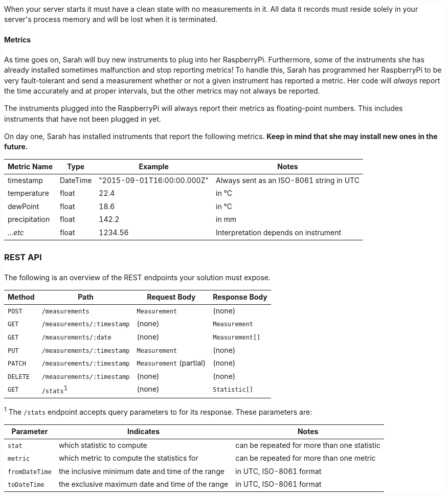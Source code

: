 When your server starts it must have a clean state with no measurements in it. All data it records must reside solely in your server's process memory and will be lost when it is terminated.

#### Metrics

As time goes on, Sarah will buy new instruments to plug into her RaspberryPi. Furthermore, some of the instruments she has already installed sometimes malfunction and stop reporting metrics! To handle this, Sarah has programmed her RaspberryPi to be very fault-tolerant and send a measurement whether or not a given instrument has reported a metric. Her code will *always* report the time accurately and at proper intervals, but the other metrics may not always be reported.

The instruments plugged into the RaspberryPi will always report their metrics as floating-point numbers. This includes instruments that have not been plugged in yet.

On day one, Sarah has installed instruments that report the following metrics. **Keep in mind that she may install new ones in the future.**

|  Metric Name  |   Type   |          Example           |                  Notes                   |
|---------------|----------|----------------------------|------------------------------------------|
| timestamp     | DateTime | "2015-09-01T16:00:00.000Z" | Always sent as an ISO-8061 string in UTC |
| temperature   | float    | 22.4                       | in &deg;C                                |
| dewPoint      | float    | 18.6                       | in &deg;C                                |
| precipitation | float    | 142.2                      | in mm                                    |
| *...etc*      | float    | 1234.56                    | Interpretation depends on instrument     |

### REST API

The following is an overview of the REST endpoints your solution must expose.

|  Method  |            Path            |       Request Body      |  Response Body  |
|----------|----------------------------|-------------------------|-----------------|
| `POST`   | `/measurements`            | `Measurement`           | (none)          |
| `GET`    | `/measurements/:timestamp` | (none)                  | `Measurement`   |
| `GET`    | `/measurements/:date`      | (none)                  | `Measurement[]` |
| `PUT`    | `/measurements/:timestamp` | `Measurement`           | (none)          |
| `PATCH`  | `/measurements/:timestamp` | `Measurement` (partial) | (none)          |
| `DELETE` | `/measurements/:timestamp` | (none)                  | (none)          |
| `GET`    | `/stats`<sup>1</sup>       | (none)                  | `Statistic[]`   |

<sup>1</sup> The `/stats` endpoint accepts query parameters to for its response. These parameters are:

|   Parameter    |                    Indicates                     |                    Notes                    |
|----------------|--------------------------------------------------|---------------------------------------------|
| `stat`         | which statistic to compute                       | can be repeated for more than one statistic |
| `metric`       | which metric to compute the statistics for       | can be repeated for more than one metric    |
| `fromDateTime` | the inclusive minimum date and time of the range | in UTC, ISO-8061 format                     |
| `toDateTime`   | the exclusive maximum date and time of the range | in UTC, ISO-8061 format                     |
